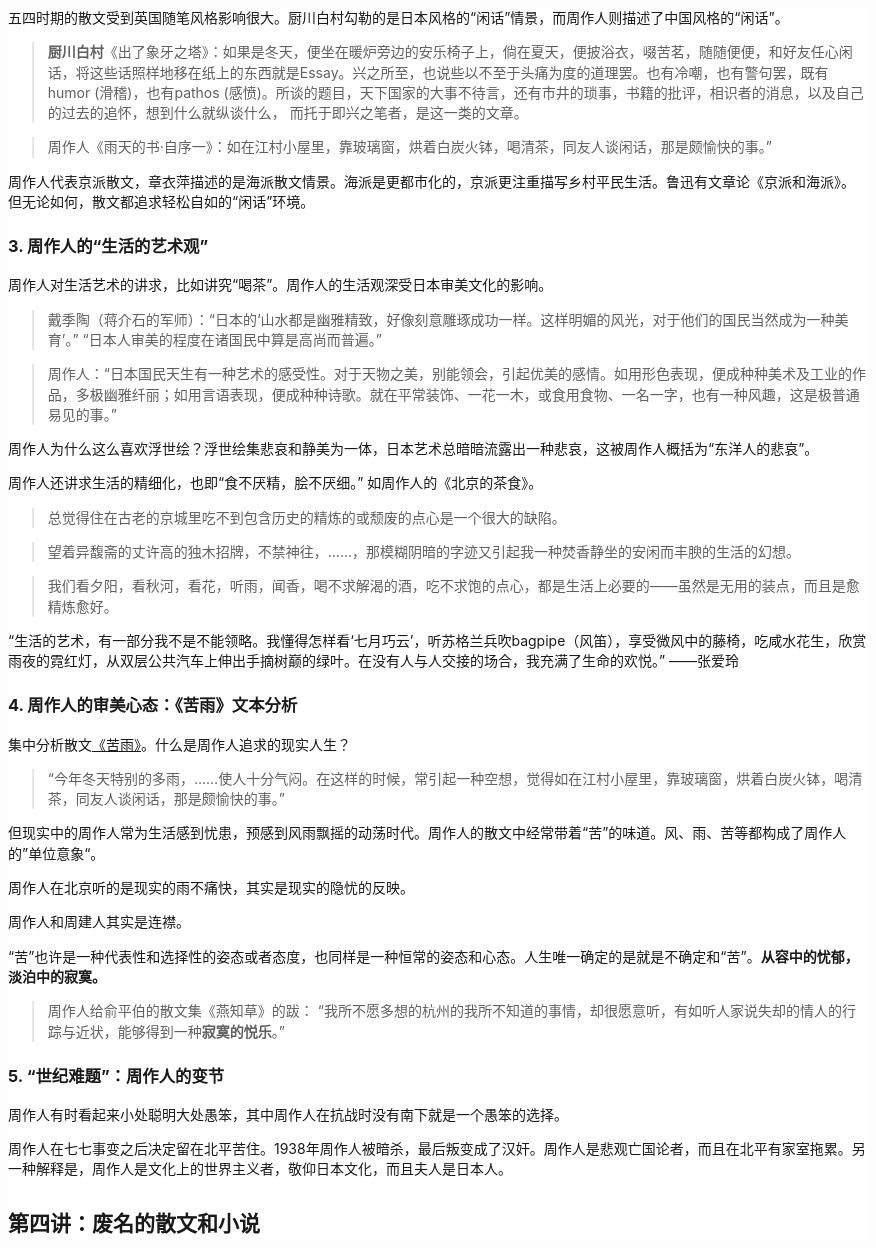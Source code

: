 五四时期的散文受到英国随笔风格影响很大。厨川白村勾勒的是日本风格的“闲话”情景，而周作人则描述了中国风格的“闲话”。

> **厨川白村**《出了象牙之塔》：如果是冬天，便坐在暖炉旁边的安乐椅子上，倘在夏天，便披浴衣，啜苦茗，随随便便，和好友任心闲话，将这些话照样地移在纸上的东西就是Essay。兴之所至，也说些以不至于头痛为度的道理罢。也有冷嘲，也有警句罢，既有humor (滑稽)，也有pathos (感愤)。所谈的题目，天下国家的大事不待言，还有市井的琐事，书籍的批评，相识者的消息，以及自己的过去的追怀，想到什么就纵谈什么， 而托于即兴之笔者，是这一类的文章。

> 周作人《雨天的书·自序一》：如在江村小屋里，靠玻璃窗，烘着白炭火钵，喝清茶，同友人谈闲话，那是颇愉快的事。”

周作人代表京派散文，章衣萍描述的是海派散文情景。海派是更都市化的，京派更注重描写乡村平民生活。鲁迅有文章论《京派和海派》。但无论如何，散文都追求轻松自如的“闲话”环境。



### 3. 周作人的“生活的艺术观”

周作人对生活艺术的讲求，比如讲究“喝茶”。周作人的生活观深受日本审美文化的影响。

> 戴季陶（蒋介石的军师）：“日本的‘山水都是幽雅精致，好像刻意雕琢成功一样。这样明媚的风光，对于他们的国民当然成为一种美育’。” “日本人审美的程度在诸国民中算是高尚而普遍。”

> 周作人：“日本国民天生有一种艺术的感受性。对于天物之美，别能领会，引起优美的感情。如用形色表现，便成种种美术及工业的作品，多极幽雅纤丽；如用言语表现，便成种种诗歌。就在平常装饰、一花一木，或食用食物、一名一字，也有一种风趣，这是极普通易见的事。”

周作人为什么这么喜欢浮世绘？浮世绘集悲哀和静美为一体，日本艺术总暗暗流露出一种悲哀，这被周作人概括为“东洋人的悲哀”。

周作人还讲求生活的精细化，也即“食不厌精，脍不厌细。” 如周作人的《北京的茶食》。

> 总觉得住在古老的京城里吃不到包含历史的精炼的或颓废的点心是一个很大的缺陷。

> 望着异馥斋的丈许高的独木招牌，不禁神往，......，那模糊阴暗的字迹又引起我一种焚香静坐的安闲而丰腴的生活的幻想。

> 我们看夕阳，看秋河，看花，听雨，闻香，喝不求解渴的酒，吃不求饱的点心，都是生活上必要的——虽然是无用的装点，而且是愈精炼愈好。

 “生活的艺术，有一部分我不是不能领略。我懂得怎样看‘七月巧云’，听苏格兰兵吹bagpipe（风笛），享受微风中的藤椅，吃咸水花生，欣赏雨夜的霓红灯，从双层公共汽车上伸出手摘树巅的绿叶。在没有人与人交接的场合，我充满了生命的欢悦。” ——张爱玲



### 4. 周作人的审美心态：《苦雨》文本分析

集中分析散文[《苦雨》](https://www.sohu.com/a/199507725_100008823)。什么是周作人追求的现实人生？

> “今年冬天特别的多雨，……使人十分气闷。在这样的时候，常引起一种空想，觉得如在江村小屋里，靠玻璃窗，烘着白炭火钵，喝清茶，同友人谈闲话，那是颇愉快的事。”

但现实中的周作人常为生活感到忧患，预感到风雨飘摇的动荡时代。周作人的散文中经常带着“苦”的味道。风、雨、苦等都构成了周作人的”单位意象“。

周作人在北京听的是现实的雨不痛快，其实是现实的隐忧的反映。

周作人和周建人其实是连襟。

“苦”也许是一种代表性和选择性的姿态或者态度，也同样是一种恒常的姿态和心态。人生唯一确定的是就是不确定和“苦”。**从容中的忧郁，淡泊中的寂寞。**

> 周作人给俞平伯的散文集《燕知草》的跋：
> “我所不愿多想的杭州的我所不知道的事情，却很愿意听，有如听人家说失却的情人的行踪与近状，能够得到一种**寂寞的悦乐**。”



### 5. “世纪难题”：周作人的变节

周作人有时看起来小处聪明大处愚笨，其中周作人在抗战时没有南下就是一个愚笨的选择。

周作人在七七事变之后决定留在北平苦住。1938年周作人被暗杀，最后叛变成了汉奸。周作人是悲观亡国论者，而且在北平有家室拖累。另一种解释是，周作人是文化上的世界主义者，敬仰日本文化，而且夫人是日本人。



## 第四讲：废名的散文和小说
